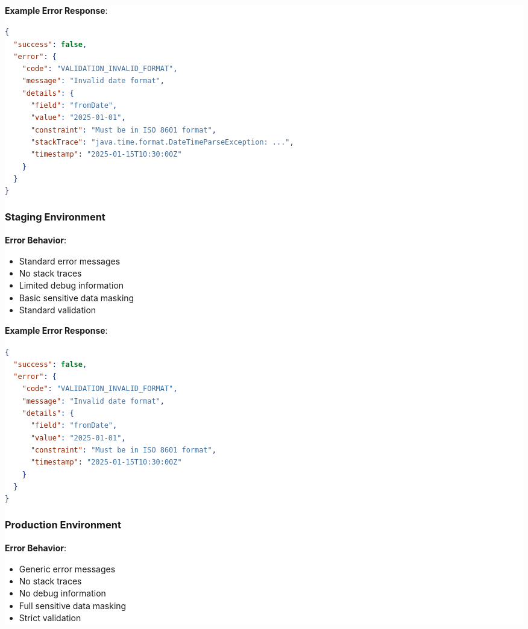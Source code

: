 **Example Error Response**:
```json
{
  "success": false,
  "error": {
    "code": "VALIDATION_INVALID_FORMAT",
    "message": "Invalid date format",
    "details": {
      "field": "fromDate",
      "value": "2025-01-01",
      "constraint": "Must be in ISO 8601 format",
      "stackTrace": "java.time.format.DateTimeParseException: ...",
      "timestamp": "2025-01-15T10:30:00Z"
    }
  }
}
```

### Staging Environment

**Error Behavior**:
- Standard error messages
- No stack traces
- Limited debug information
- Basic sensitive data masking
- Standard validation

**Example Error Response**:
```json
{
  "success": false,
  "error": {
    "code": "VALIDATION_INVALID_FORMAT",
    "message": "Invalid date format",
    "details": {
      "field": "fromDate",
      "value": "2025-01-01",
      "constraint": "Must be in ISO 8601 format",
      "timestamp": "2025-01-15T10:30:00Z"
    }
  }
}
```

### Production Environment

**Error Behavior**:
- Generic error messages
- No stack traces
- No debug information
- Full sensitive data masking
- Strict validation
